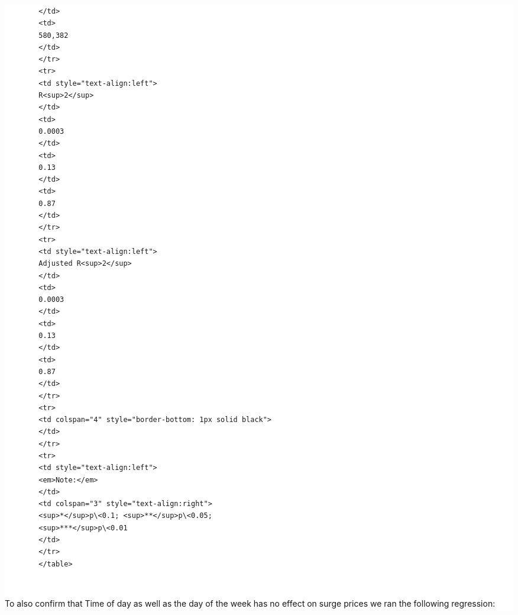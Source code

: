             </td>
            <td>
            580,382
            </td>
            </tr>
            <tr>
            <td style="text-align:left">
            R<sup>2</sup>
            </td>
            <td>
            0.0003
            </td>
            <td>
            0.13
            </td>
            <td>
            0.87
            </td>
            </tr>
            <tr>
            <td style="text-align:left">
            Adjusted R<sup>2</sup>
            </td>
            <td>
            0.0003
            </td>
            <td>
            0.13
            </td>
            <td>
            0.87
            </td>
            </tr>
            <tr>
            <td colspan="4" style="border-bottom: 1px solid black">
            </td>
            </tr>
            <tr>
            <td style="text-align:left">
            <em>Note:</em>
            </td>
            <td colspan="3" style="text-align:right">
            <sup>*</sup>p\<0.1; <sup>**</sup>p\<0.05;
            <sup>***</sup>p\<0.01
            </td>
            </tr>
            </table>

<br>

To also confirm that Time of day as well as the day of the week has no
effect on surge prices we ran the following regression:
